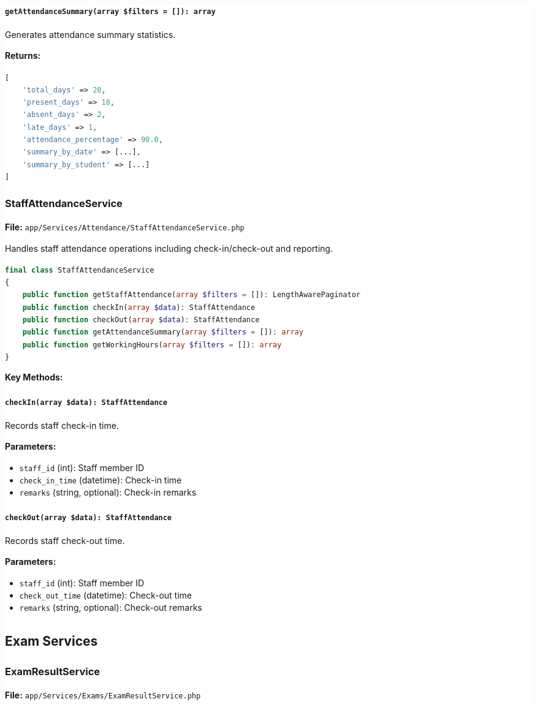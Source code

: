 #### `getAttendanceSummary(array $filters = []): array`
Generates attendance summary statistics.

**Returns:**
```php
[
    'total_days' => 20,
    'present_days' => 18,
    'absent_days' => 2,
    'late_days' => 1,
    'attendance_percentage' => 90.0,
    'summary_by_date' => [...],
    'summary_by_student' => [...]
]
```

### StaffAttendanceService
**File:** `app/Services/Attendance/StaffAttendanceService.php`

Handles staff attendance operations including check-in/check-out and reporting.

```php
final class StaffAttendanceService
{
    public function getStaffAttendance(array $filters = []): LengthAwarePaginator
    public function checkIn(array $data): StaffAttendance
    public function checkOut(array $data): StaffAttendance
    public function getAttendanceSummary(array $filters = []): array
    public function getWorkingHours(array $filters = []): array
}
```

**Key Methods:**

#### `checkIn(array $data): StaffAttendance`
Records staff check-in time.

**Parameters:**
- `staff_id` (int): Staff member ID
- `check_in_time` (datetime): Check-in time
- `remarks` (string, optional): Check-in remarks

#### `checkOut(array $data): StaffAttendance`
Records staff check-out time.

**Parameters:**
- `staff_id` (int): Staff member ID
- `check_out_time` (datetime): Check-out time
- `remarks` (string, optional): Check-out remarks

## Exam Services

### ExamResultService
**File:** `app/Services/Exams/ExamResultService.php`
